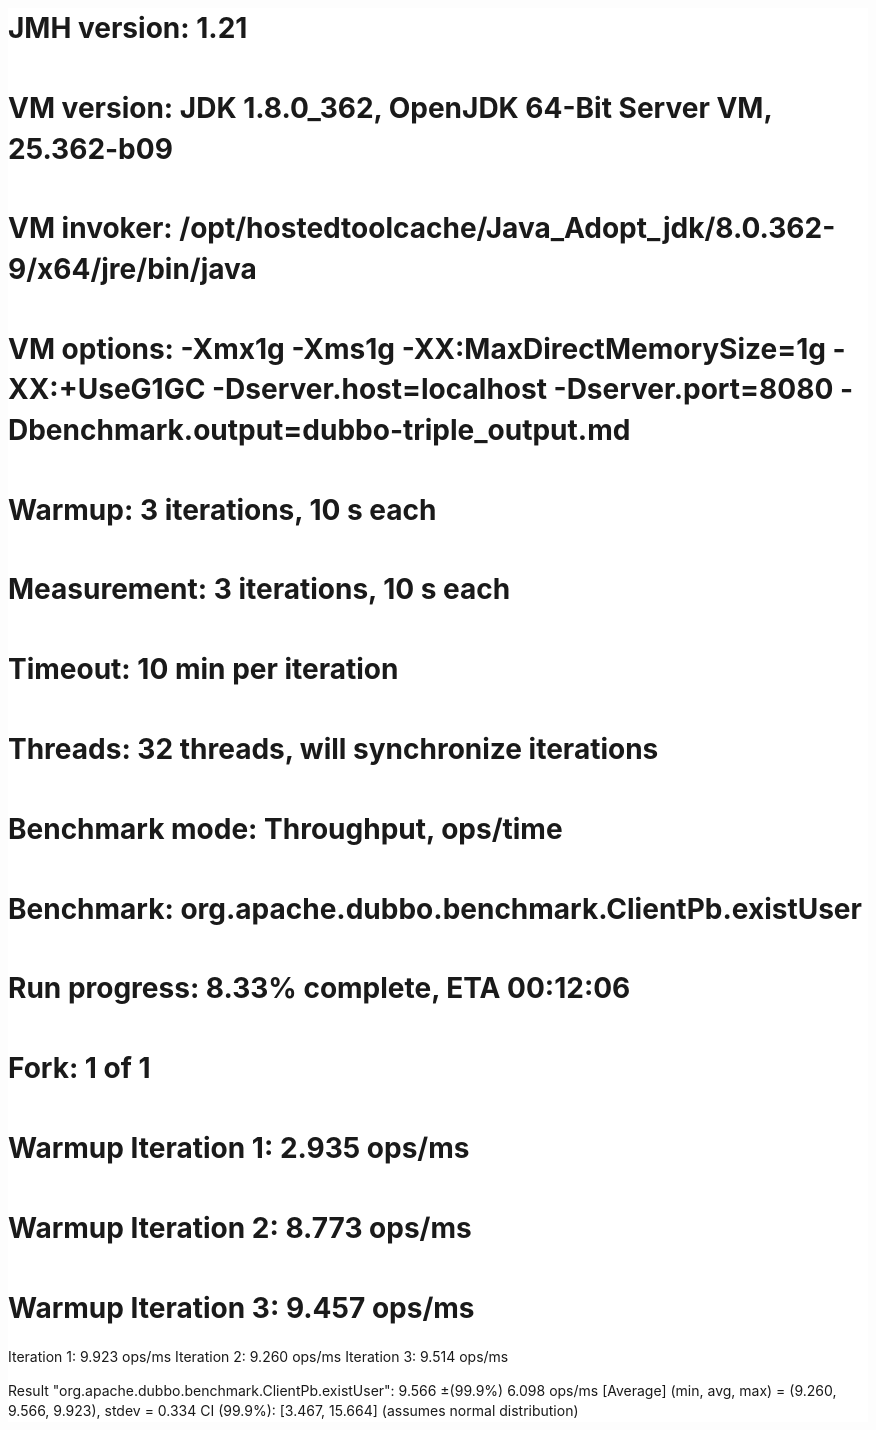 
# JMH version: 1.21
# VM version: JDK 1.8.0_362, OpenJDK 64-Bit Server VM, 25.362-b09
# VM invoker: /opt/hostedtoolcache/Java_Adopt_jdk/8.0.362-9/x64/jre/bin/java
# VM options: -Xmx1g -Xms1g -XX:MaxDirectMemorySize=1g -XX:+UseG1GC -Dserver.host=localhost -Dserver.port=8080 -Dbenchmark.output=dubbo-triple_output.md
# Warmup: 3 iterations, 10 s each
# Measurement: 3 iterations, 10 s each
# Timeout: 10 min per iteration
# Threads: 32 threads, will synchronize iterations
# Benchmark mode: Throughput, ops/time
# Benchmark: org.apache.dubbo.benchmark.ClientPb.existUser

# Run progress: 8.33% complete, ETA 00:12:06
# Fork: 1 of 1
# Warmup Iteration   1: 2.935 ops/ms
# Warmup Iteration   2: 8.773 ops/ms
# Warmup Iteration   3: 9.457 ops/ms
Iteration   1: 9.923 ops/ms
Iteration   2: 9.260 ops/ms
Iteration   3: 9.514 ops/ms


Result "org.apache.dubbo.benchmark.ClientPb.existUser":
  9.566 ±(99.9%) 6.098 ops/ms [Average]
  (min, avg, max) = (9.260, 9.566, 9.923), stdev = 0.334
  CI (99.9%): [3.467, 15.664] (assumes normal distribution)

